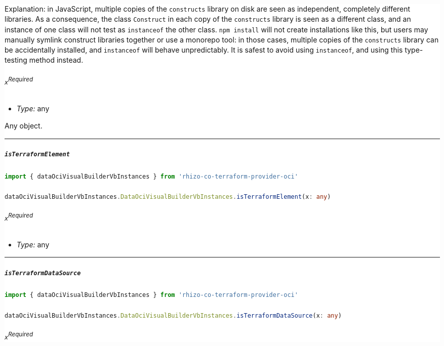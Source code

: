 Explanation: in JavaScript, multiple copies of the `constructs` library on
disk are seen as independent, completely different libraries. As a
consequence, the class `Construct` in each copy of the `constructs` library
is seen as a different class, and an instance of one class will not test as
`instanceof` the other class. `npm install` will not create installations
like this, but users may manually symlink construct libraries together or
use a monorepo tool: in those cases, multiple copies of the `constructs`
library can be accidentally installed, and `instanceof` will behave
unpredictably. It is safest to avoid using `instanceof`, and using
this type-testing method instead.

###### `x`<sup>Required</sup> <a name="x" id="rhizo-co-terraform-provider-oci.dataOciVisualBuilderVbInstances.DataOciVisualBuilderVbInstances.isConstruct.parameter.x"></a>

- *Type:* any

Any object.

---

##### `isTerraformElement` <a name="isTerraformElement" id="rhizo-co-terraform-provider-oci.dataOciVisualBuilderVbInstances.DataOciVisualBuilderVbInstances.isTerraformElement"></a>

```typescript
import { dataOciVisualBuilderVbInstances } from 'rhizo-co-terraform-provider-oci'

dataOciVisualBuilderVbInstances.DataOciVisualBuilderVbInstances.isTerraformElement(x: any)
```

###### `x`<sup>Required</sup> <a name="x" id="rhizo-co-terraform-provider-oci.dataOciVisualBuilderVbInstances.DataOciVisualBuilderVbInstances.isTerraformElement.parameter.x"></a>

- *Type:* any

---

##### `isTerraformDataSource` <a name="isTerraformDataSource" id="rhizo-co-terraform-provider-oci.dataOciVisualBuilderVbInstances.DataOciVisualBuilderVbInstances.isTerraformDataSource"></a>

```typescript
import { dataOciVisualBuilderVbInstances } from 'rhizo-co-terraform-provider-oci'

dataOciVisualBuilderVbInstances.DataOciVisualBuilderVbInstances.isTerraformDataSource(x: any)
```

###### `x`<sup>Required</sup> <a name="x" id="rhizo-co-terraform-provider-oci.dataOciVisualBuilderVbInstances.DataOciVisualBuilderVbInstances.isTerraformDataSource.parameter.x"></a>
